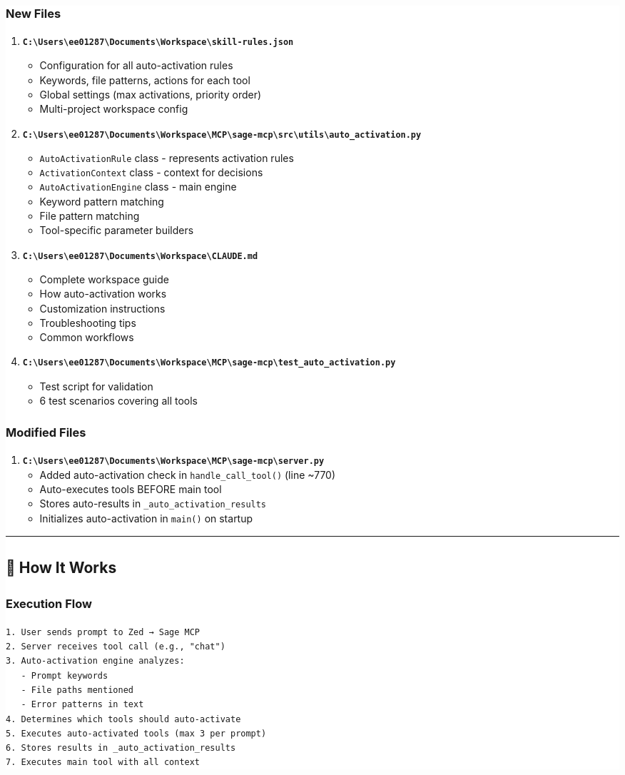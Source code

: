 ### New Files

1. **`C:\Users\ee01287\Documents\Workspace\skill-rules.json`**
   - Configuration for all auto-activation rules
   - Keywords, file patterns, actions for each tool
   - Global settings (max activations, priority order)
   - Multi-project workspace config

2. **`C:\Users\ee01287\Documents\Workspace\MCP\sage-mcp\src\utils\auto_activation.py`**
   - `AutoActivationRule` class - represents activation rules
   - `ActivationContext` class - context for decisions
   - `AutoActivationEngine` class - main engine
   - Keyword pattern matching
   - File pattern matching
   - Tool-specific parameter builders

3. **`C:\Users\ee01287\Documents\Workspace\CLAUDE.md`**
   - Complete workspace guide
   - How auto-activation works
   - Customization instructions
   - Troubleshooting tips
   - Common workflows

4. **`C:\Users\ee01287\Documents\Workspace\MCP\sage-mcp\test_auto_activation.py`**
   - Test script for validation
   - 6 test scenarios covering all tools

### Modified Files

1. **`C:\Users\ee01287\Documents\Workspace\MCP\sage-mcp\server.py`**
   - Added auto-activation check in `handle_call_tool()` (line ~770)
   - Auto-executes tools BEFORE main tool
   - Stores auto-results in `_auto_activation_results`
   - Initializes auto-activation in `main()` on startup

---

## 🔄 How It Works

### Execution Flow

```
1. User sends prompt to Zed → Sage MCP
2. Server receives tool call (e.g., "chat")
3. Auto-activation engine analyzes:
   - Prompt keywords
   - File paths mentioned
   - Error patterns in text
4. Determines which tools should auto-activate
5. Executes auto-activated tools (max 3 per prompt)
6. Stores results in _auto_activation_results
7. Executes main tool with all context
```
